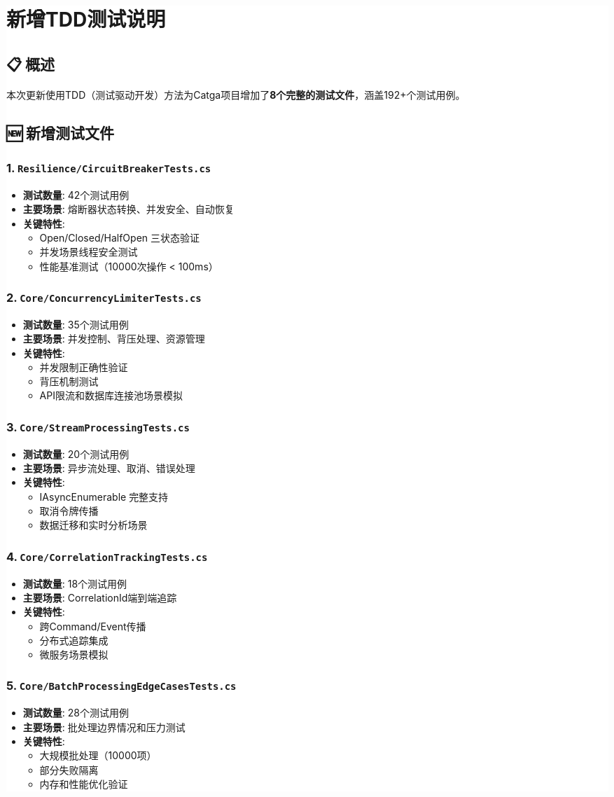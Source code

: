 # 新增TDD测试说明

## 📋 概述

本次更新使用TDD（测试驱动开发）方法为Catga项目增加了**8个完整的测试文件**，涵盖192+个测试用例。

## 🆕 新增测试文件

### 1. `Resilience/CircuitBreakerTests.cs`
- **测试数量**: 42个测试用例
- **主要场景**: 熔断器状态转换、并发安全、自动恢复
- **关键特性**:
  - Open/Closed/HalfOpen 三状态验证
  - 并发场景线程安全测试
  - 性能基准测试（10000次操作 < 100ms）

### 2. `Core/ConcurrencyLimiterTests.cs`
- **测试数量**: 35个测试用例
- **主要场景**: 并发控制、背压处理、资源管理
- **关键特性**:
  - 并发限制正确性验证
  - 背压机制测试
  - API限流和数据库连接池场景模拟

### 3. `Core/StreamProcessingTests.cs`
- **测试数量**: 20个测试用例
- **主要场景**: 异步流处理、取消、错误处理
- **关键特性**:
  - IAsyncEnumerable 完整支持
  - 取消令牌传播
  - 数据迁移和实时分析场景

### 4. `Core/CorrelationTrackingTests.cs`
- **测试数量**: 18个测试用例
- **主要场景**: CorrelationId端到端追踪
- **关键特性**:
  - 跨Command/Event传播
  - 分布式追踪集成
  - 微服务场景模拟

### 5. `Core/BatchProcessingEdgeCasesTests.cs`
- **测试数量**: 28个测试用例
- **主要场景**: 批处理边界情况和压力测试
- **关键特性**:
  - 大规模批处理（10000项）
  - 部分失败隔离
  - 内存和性能优化验证
